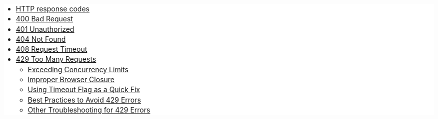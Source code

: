 - [HTTP response codes](https://docs.browserless.io/baas/troubleshooting/http-error-codes#http-response-codes)
- [400 Bad Request](https://docs.browserless.io/baas/troubleshooting/http-error-codes#400-bad-request)
- [401 Unauthorized](https://docs.browserless.io/baas/troubleshooting/http-error-codes#401-unauthorized)
- [404 Not Found](https://docs.browserless.io/baas/troubleshooting/http-error-codes#404-not-found)
- [408 Request Timeout](https://docs.browserless.io/baas/troubleshooting/http-error-codes#408-request-timeout)
- [429 Too Many Requests](https://docs.browserless.io/baas/troubleshooting/http-error-codes#429-too-many-requests)
  - [Exceeding Concurrency Limits](https://docs.browserless.io/baas/troubleshooting/http-error-codes#exceeding-concurrency-limits)
  - [Improper Browser Closure](https://docs.browserless.io/baas/troubleshooting/http-error-codes#improper-browser-closure)
  - [Using Timeout Flag as a Quick Fix](https://docs.browserless.io/baas/troubleshooting/http-error-codes#using-timeout-flag-as-a-quick-fix)
  - [Best Practices to Avoid 429 Errors](https://docs.browserless.io/baas/troubleshooting/http-error-codes#best-practices-to-avoid-429-errors)
  - [Other Troubleshooting for 429 Errors](https://docs.browserless.io/baas/troubleshooting/http-error-codes#other-troubleshooting-for-429-errors)
